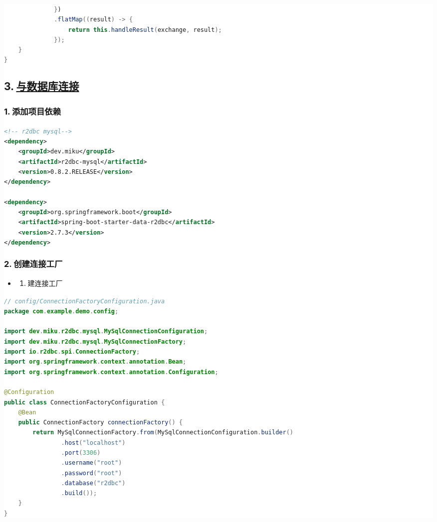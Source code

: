 ```java
              })
              .flatMap((result) -> {
                  return this.handleResult(exchange, result);
              });
    }
}
```

## 3. [与数据库连接](https://github.com/mirromutth/r2dbc-mysql)

### 1. 添加项目依赖

```xml
<!-- r2dbc mysql-->
<dependency>
    <groupId>dev.miku</groupId>
    <artifactId>r2dbc-mysql</artifactId>
    <version>0.8.2.RELEASE</version>
</dependency>

<dependency>
    <groupId>org.springframework.boot</groupId>
    <artifactId>spring-boot-starter-data-r2dbc</artifactId>
    <version>2.7.3</version>
</dependency>
```

### 2. 创建连接工厂

- 1. 建连接工厂

```java
// config/ConnectionFactoryConfiguration.java
package com.example.demo.config;

import dev.miku.r2dbc.mysql.MySqlConnectionConfiguration;
import dev.miku.r2dbc.mysql.MySqlConnectionFactory;
import io.r2dbc.spi.ConnectionFactory;
import org.springframework.context.annotation.Bean;
import org.springframework.context.annotation.Configuration;

@Configuration
public class ConnectionFactoryConfiguration {
    @Bean
    public ConnectionFactory connectionFactory() {
        return MySqlConnectionFactory.from(MySqlConnectionConfiguration.builder()
                .host("localhost")
                .port(3306)
                .username("root")
                .password("root")
                .database("r2dbc")
                .build());
    }
}
```
